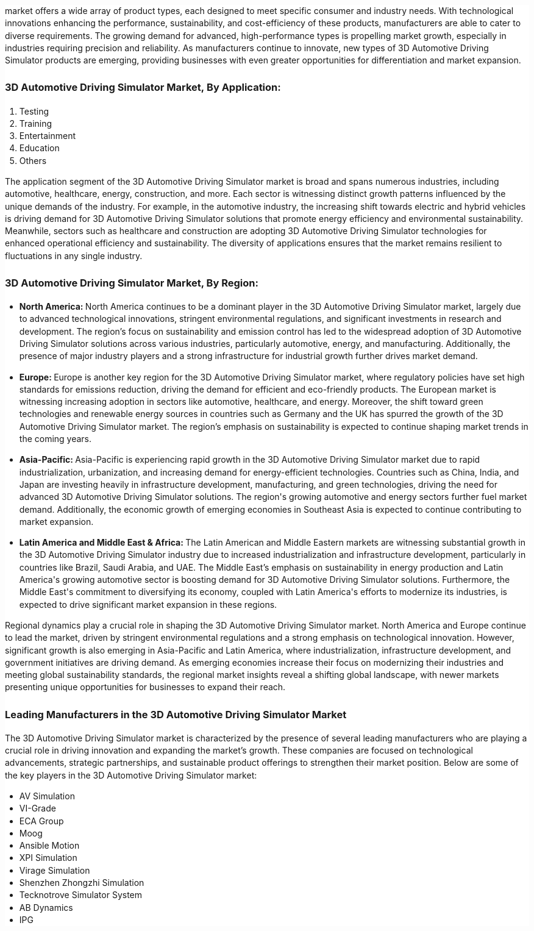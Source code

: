 market offers a wide array of product types, each designed to meet specific consumer and industry needs. With technological innovations enhancing the performance, sustainability, and cost-efficiency of these products, manufacturers are able to cater to diverse requirements. The growing demand for advanced, high-performance types is propelling market growth, especially in industries requiring precision and reliability. As manufacturers continue to innovate, new types of 3D Automotive Driving Simulator products are emerging, providing businesses with even greater opportunities for differentiation and market expansion.</p><h3>3D Automotive Driving Simulator Market,&nbsp;By Application:</h3><ol><li>Testing<li> Training<li> Entertainment<li> Education<li> Others</li></ol><p>The application segment of the 3D Automotive Driving Simulator market is broad and spans numerous industries, including automotive, healthcare, energy, construction, and more. Each sector is witnessing distinct growth patterns influenced by the unique demands of the industry. For example, in the automotive industry, the increasing shift towards electric and hybrid vehicles is driving demand for 3D Automotive Driving Simulator solutions that promote energy efficiency and environmental sustainability. Meanwhile, sectors such as healthcare and construction are adopting 3D Automotive Driving Simulator technologies for enhanced operational efficiency and sustainability. The diversity of applications ensures that the market remains resilient to fluctuations in any single industry.</p><h3>3D Automotive Driving Simulator Market, By Region:</h3><ul><li><p><strong>North America:&nbsp;</strong>North America continues to be a dominant player in the 3D Automotive Driving Simulator market, largely due to advanced technological innovations, stringent environmental regulations, and significant investments in research and development. The region&rsquo;s focus on sustainability and emission control has led to the widespread adoption of 3D Automotive Driving Simulator solutions across various industries, particularly automotive, energy, and manufacturing. Additionally, the presence of major industry players and a strong infrastructure for industrial growth further drives market demand.</p></li><li><p><strong><strong>Europe:&nbsp;</strong></strong>Europe is another key region for the 3D Automotive Driving Simulator market, where regulatory policies have set high standards for emissions reduction, driving the demand for efficient and eco-friendly products. The European market is witnessing increasing adoption in sectors like automotive, healthcare, and energy. Moreover, the shift toward green technologies and renewable energy sources in countries such as Germany and the UK has spurred the growth of the 3D Automotive Driving Simulator market. The region&rsquo;s emphasis on sustainability is expected to continue shaping market trends in the coming years.</p></li><li><p><strong><strong>Asia-Pacific:&nbsp;</strong></strong>Asia-Pacific is experiencing rapid growth in the 3D Automotive Driving Simulator market due to rapid industrialization, urbanization, and increasing demand for energy-efficient technologies. Countries such as China, India, and Japan are investing heavily in infrastructure development, manufacturing, and green technologies, driving the need for advanced 3D Automotive Driving Simulator solutions. The region's growing automotive and energy sectors further fuel market demand. Additionally, the economic growth of emerging economies in Southeast Asia is expected to continue contributing to market expansion.</p></li><li><p><strong><strong>Latin America and Middle East &amp; Africa:&nbsp;</strong></strong>The Latin American and Middle Eastern markets are witnessing substantial growth in the 3D Automotive Driving Simulator industry due to increased industrialization and infrastructure development, particularly in countries like Brazil, Saudi Arabia, and UAE. The Middle East&rsquo;s emphasis on sustainability in energy production and Latin America's growing automotive sector is boosting demand for 3D Automotive Driving Simulator solutions. Furthermore, the Middle East's commitment to diversifying its economy, coupled with Latin America's efforts to modernize its industries, is expected to drive significant market expansion in these regions.</p></li></ul><p>Regional dynamics play a crucial role in shaping the 3D Automotive Driving Simulator market. North America and Europe continue to lead the market, driven by stringent environmental regulations and a strong emphasis on technological innovation. However, significant growth is also emerging in Asia-Pacific and Latin America, where industrialization, infrastructure development, and government initiatives are driving demand. As emerging economies increase their focus on modernizing their industries and meeting global sustainability standards, the regional market insights reveal a shifting global landscape, with newer markets presenting unique opportunities for businesses to expand their reach.</p><h3><strong>Leading Manufacturers in the 3D Automotive Driving Simulator Market</strong></h3><p>The 3D Automotive Driving Simulator market is characterized by the presence of several leading manufacturers who are playing a crucial role in driving innovation and expanding the market&rsquo;s growth. These companies are focused on technological advancements, strategic partnerships, and sustainable product offerings to strengthen their market position. Below are some of the key players in the 3D Automotive Driving Simulator market:</p></div><div class="article-main__content" data-test-id="publishing-text-block"><ul><li><span class="">AV Simulation<li> VI-Grade<li> ECA Group<li> Moog<li> Ansible Motion<li> XPI Simulation<li> Virage Simulation<li> Shenzhen Zhongzhi Simulation<li> Tecknotrove Simulator System<li> AB Dynamics<li> IPG